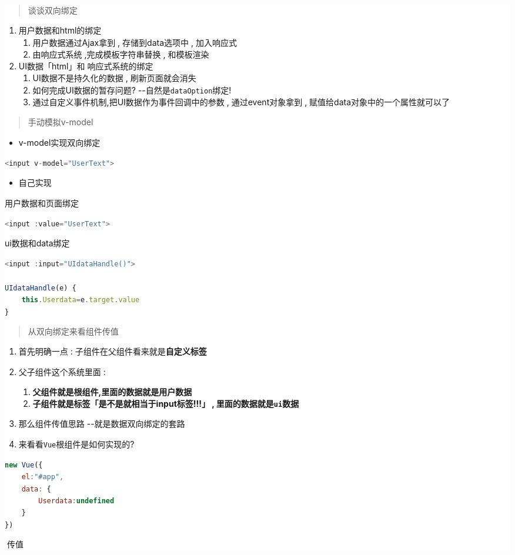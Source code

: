 > 谈谈双向绑定

1. 用户数据和html的绑定
   1. 用户数据通过Ajax拿到 , 存储到data选项中 , 加入响应式
   2. 由响应式系统 ,完成模板字符串替换 , 和模板渲染
2. UI数据「html」和 响应式系统的绑定
   1. UI数据不是持久化的数据 , 刷新页面就会消失
   2. 如何完成UI数据的暂存问题? --自然是`dataOption`绑定!
   3. 通过自定义事件机制,把UI数据作为事件回调中的参数 , 通过event对象拿到 , 赋值给data对象中的一个属性就可以了



> 手动模拟v-model

- v-model实现双向绑定

```js
<input v-model="UserText">
```

- 自己实现

用户数据和页面绑定

```js
<input :value="UserText">
```

ui数据和data绑定

```js
<input :input="UIdataHandle()">
   
UIdataHandle(e) {
    this.Userdata=e.target.value
}
```





> 从双向绑定来看组件传值

1. 首先明确一点 : 子组件在父组件看来就是**自定义标签** 
2. 父子组件这个系统里面 : 
   1. **父组件就是根组件,里面的数据就是用户数据**
   2. **子组件就是标签「是不是就相当于input标签!!!」 , 里面的数据就是`ui`数据**

3. 那么组件传值思路 --就是数据双向绑定的套路
4. 来看看`Vue`根组件是如何实现的?

```js
new Vue({
    el:"#app",
    data: {
        Userdata:undefined
    }
})
```

​		传值

